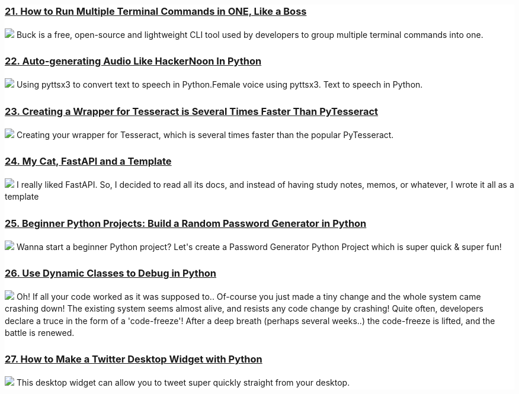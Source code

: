 ### [21. How to Run Multiple Terminal Commands in ONE, Like a Boss](https://hackernoon.com/run-multiple-terminal-commands-in-one-like-a-boss)
![](https://cdn.hackernoon.com/images/M6G22rxQzLTqx37eMqcSVG1Ybvj2-4b13o0a.jpeg)
Buck is a free, open-source and lightweight CLI tool used by developers to group multiple terminal commands into one.

### [22. Auto-generating Audio Like HackerNoon In Python](https://hackernoon.com/auto-generating-audio-like-hackernoon-in-python)
![](https://cdn.hackernoon.com/images/BJ5EBqiScSRiuFz3a13c8bHN4z02-y0024ko.jpeg)
Using pyttsx3 to convert text to speech in Python.Female voice using pyttsx3.
Text to speech in Python. 

### [23. Creating a Wrapper for Tesseract is Several Times Faster Than PyTesseract](https://hackernoon.com/creating-a-wrapper-for-tesseract-is-several-times-faster-than-pytesseract)
![](https://cdn.hackernoon.com/images/MUo6MihNAVUIcUvRBbcToKZ7MKh1-ola3tas.jpeg)
Creating your wrapper for Tesseract, which is several times faster than the popular PyTesseract.

### [24. My Cat, FastAPI and a Template](https://hackernoon.com/my-cat-fast-api-and-a-template)
![](https://cdn.hackernoon.com/images/F9IxEoH0pzRr42n1nd6piDA4UUG3-pu15246y.jpeg)
I really liked FastAPI. So, I decided to read all its docs, and instead of having study notes, memos, or whatever, I  wrote it all as a template

### [25. Beginner Python Projects: Build a Random Password Generator in Python](https://hackernoon.com/beginner-python-projects-build-a-random-password-generator-in-python-cp4833ft)
![](https://cdn.hackernoon.com/images/hEMjV6xqXnSfBtlhP0SeuEiVSpO2-xr1o34bt.jpeg)
Wanna start a beginner Python project? Let's create a Password Generator Python Project which is super quick & super fun!

### [26. Use Dynamic Classes to Debug in Python](https://hackernoon.com/use-dynamic-classes-to-debug-in-python-ce7f3yc2)
![](https://cdn.hackernoon.com/drafts/0q34g3y9t.png)
Oh! If all your code worked as it was supposed to.. Of-course you just made a tiny change and the whole system came crashing down! The existing system seems almost alive, and resists any code change by crashing!  Quite often, developers declare a truce in the form of a 'code-freeze'!  After a deep breath (perhaps several weeks..) the code-freeze is lifted, and the battle is renewed.

### [27. How to Make a Twitter Desktop Widget with Python](https://hackernoon.com/how-to-make-a-twitter-desktop-widget-with-python)
![](https://cdn.hackernoon.com/images/k383SO0OKxdYujKQXjJKwxZtm3e2-gt13tt8.jpeg)
This desktop widget can allow you to tweet super quickly straight from your desktop.
